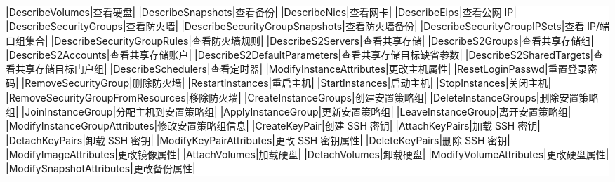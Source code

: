 |DescribeVolumes|查看硬盘|
|DescribeSnapshots|查看备份|
|DescribeNics|查看网卡|
|DescribeEips|查看公网 IP|
|DescribeSecurityGroups|查看防火墙|
|DescribeSecurityGroupSnapshots|查看防火墙备份|
|DescribeSecurityGroupIPSets|查看 IP/端口组集合|
|DescribeSecurityGroupRules|查看防火墙规则|
|DescribeS2Servers|查看共享存储|
|DescribeS2Groups|查看共享存储组|
|DescribeS2Accounts|查看共享存储账户|
|DescribeS2DefaultParameters|查看共享存储目标缺省参数|
|DescribeS2SharedTargets|查看共享存储目标门户组|
|DescribeSchedulers|查看定时器|
|ModifyInstanceAttributes|更改主机属性|
|ResetLoginPasswd|重置登录密码|
|RemoveSecurityGroup|删除防火墙|
|RestartInstances|重启主机|
|StartInstances|启动主机|
|StopInstances|关闭主机|
|RemoveSecurityGroupFromResources|移除防火墙|
|CreateInstanceGroups|创建安置策略组|
|DeleteInstanceGroups|删除安置策略组|
|JoinInstanceGroup|分配主机到安置策略组|
|ApplyInstanceGroup|更新安置策略组|
|LeaveInstanceGroup|离开安置策略组|
|ModifyInstanceGroupAttributes|修改安置策略组信息|
|CreateKeyPair|创建 SSH 密钥|
|AttachKeyPairs|加载 SSH 密钥|
|DetachKeyPairs|卸载 SSH 密钥|
|ModifyKeyPairAttributes|更改 SSH 密钥属性|
|DeleteKeyPairs|删除 SSH 密钥|
|ModifyImageAttributes|更改镜像属性|
|AttachVolumes|加载硬盘|
|DetachVolumes|卸载硬盘|
|ModifyVolumeAttributes|更改硬盘属性|
|ModifySnapshotAttributes|更改备份属性|
